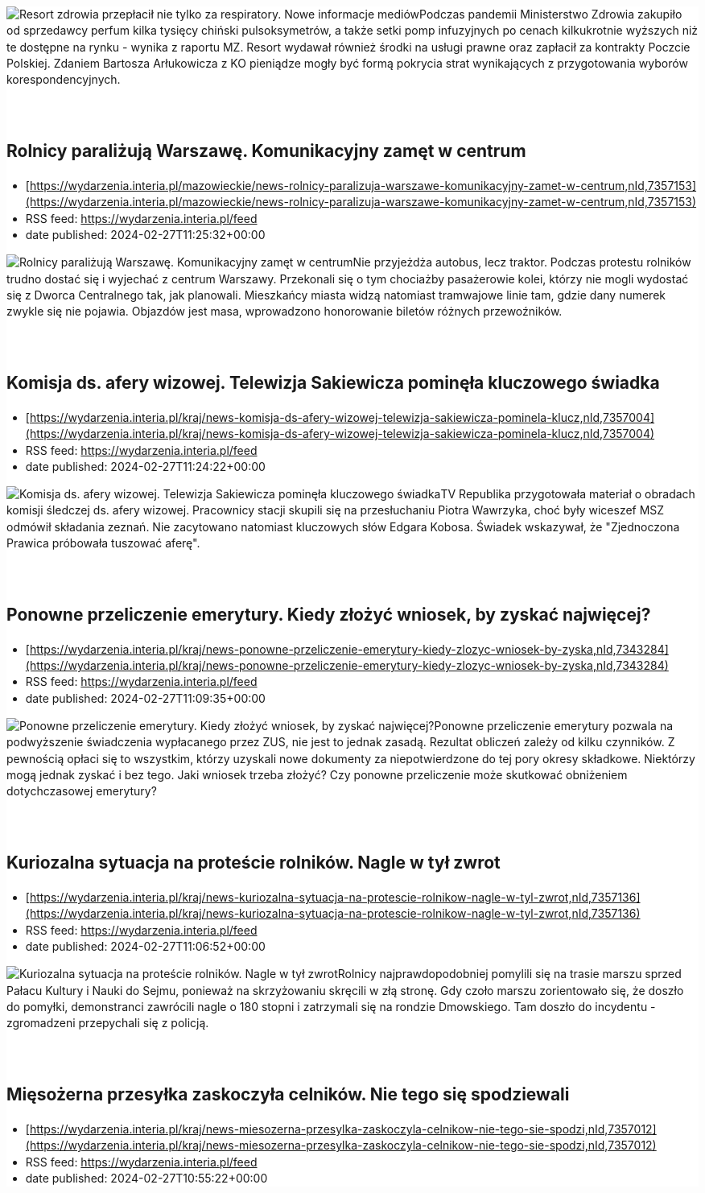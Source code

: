 <p><a href="https://wydarzenia.interia.pl/kraj/news-resort-zdrowia-przeplacil-nie-tylko-za-respiratory-nowe-info,nId,7357046"><img align="left" alt="Resort zdrowia przepłacił nie tylko za respiratory. Nowe informacje mediów" src="https://i.iplsc.com/resort-zdrowia-przeplacil-nie-tylko-za-respiratory-nowe-info/000IO8SA1WHNWJY8-C321.jpg" /></a>Podczas pandemii Ministerstwo Zdrowia zakupiło od sprzedawcy perfum kilka tysięcy chiński pulsoksymetrów, a także setki pomp infuzyjnych po cenach kilkukrotnie wyższych niż te dostępne na rynku - wynika z raportu MZ. Resort wydawał również środki na usługi prawne oraz zapłacił za kontrakty Poczcie Polskiej. Zdaniem Bartosza Arłukowicza z KO pieniądze mogły być formą pokrycia strat wynikających z przygotowania wyborów korespondencyjnych.</p><br clear="all" />

## Rolnicy paraliżują Warszawę. Komunikacyjny zamęt w centrum
 - [https://wydarzenia.interia.pl/mazowieckie/news-rolnicy-paralizuja-warszawe-komunikacyjny-zamet-w-centrum,nId,7357153](https://wydarzenia.interia.pl/mazowieckie/news-rolnicy-paralizuja-warszawe-komunikacyjny-zamet-w-centrum,nId,7357153)
 - RSS feed: https://wydarzenia.interia.pl/feed
 - date published: 2024-02-27T11:25:32+00:00

<p><a href="https://wydarzenia.interia.pl/mazowieckie/news-rolnicy-paralizuja-warszawe-komunikacyjny-zamet-w-centrum,nId,7357153"><img align="left" alt="Rolnicy paraliżują Warszawę. Komunikacyjny zamęt w centrum" src="https://i.iplsc.com/rolnicy-paralizuja-warszawe-komunikacyjny-zamet-w-centrum/000IO7PE2LTB6VWY-C321.jpg" /></a>Nie przyjeżdża autobus, lecz traktor. Podczas protestu rolników trudno dostać się i wyjechać z centrum Warszawy. Przekonali się o tym chociażby pasażerowie kolei, którzy nie mogli wydostać się z Dworca Centralnego tak, jak planowali. Mieszkańcy miasta widzą natomiast tramwajowe linie tam, gdzie dany numerek zwykle się nie pojawia. Objazdów jest masa, wprowadzono honorowanie biletów różnych przewoźników.</p><br clear="all" />

## Komisja ds. afery wizowej. Telewizja Sakiewicza pominęła kluczowego świadka
 - [https://wydarzenia.interia.pl/kraj/news-komisja-ds-afery-wizowej-telewizja-sakiewicza-pominela-klucz,nId,7357004](https://wydarzenia.interia.pl/kraj/news-komisja-ds-afery-wizowej-telewizja-sakiewicza-pominela-klucz,nId,7357004)
 - RSS feed: https://wydarzenia.interia.pl/feed
 - date published: 2024-02-27T11:24:22+00:00

<p><a href="https://wydarzenia.interia.pl/kraj/news-komisja-ds-afery-wizowej-telewizja-sakiewicza-pominela-klucz,nId,7357004"><img align="left" alt="Komisja ds. afery wizowej. Telewizja Sakiewicza pominęła kluczowego świadka" src="https://i.iplsc.com/komisja-ds-afery-wizowej-telewizja-sakiewicza-pominela-klucz/000IO7NP669VMIPY-C321.jpg" /></a>TV Republika przygotowała materiał o obradach komisji śledczej ds. afery wizowej. Pracownicy stacji skupili się na przesłuchaniu Piotra Wawrzyka, choć były wiceszef MSZ odmówił składania zeznań. Nie zacytowano natomiast kluczowych słów Edgara Kobosa. Świadek wskazywał, że &quot;Zjednoczona Prawica próbowała tuszować aferę&quot;.</p><br clear="all" />

## Ponowne przeliczenie emerytury. Kiedy złożyć wniosek, by zyskać najwięcej?
 - [https://wydarzenia.interia.pl/kraj/news-ponowne-przeliczenie-emerytury-kiedy-zlozyc-wniosek-by-zyska,nId,7343284](https://wydarzenia.interia.pl/kraj/news-ponowne-przeliczenie-emerytury-kiedy-zlozyc-wniosek-by-zyska,nId,7343284)
 - RSS feed: https://wydarzenia.interia.pl/feed
 - date published: 2024-02-27T11:09:35+00:00

<p><a href="https://wydarzenia.interia.pl/kraj/news-ponowne-przeliczenie-emerytury-kiedy-zlozyc-wniosek-by-zyska,nId,7343284"><img align="left" alt="Ponowne przeliczenie emerytury. Kiedy złożyć wniosek, by zyskać najwięcej?" src="https://i.iplsc.com/ponowne-przeliczenie-emerytury-kiedy-zlozyc-wniosek-by-zyska/000I4R16NAGFQFXG-C321.jpg" /></a>Ponowne przeliczenie emerytury pozwala na podwyższenie świadczenia wypłacanego przez ZUS, nie jest to jednak zasadą. Rezultat obliczeń zależy od kilku czynników. Z pewnością opłaci się to wszystkim, którzy uzyskali nowe dokumenty za niepotwierdzone do tej pory okresy składkowe. Niektórzy mogą jednak zyskać i bez tego. Jaki wniosek trzeba złożyć? Czy ponowne przeliczenie może skutkować obniżeniem dotychczasowej emerytury?</p><br clear="all" />

## Kuriozalna sytuacja na proteście rolników. Nagle w tył zwrot
 - [https://wydarzenia.interia.pl/kraj/news-kuriozalna-sytuacja-na-protescie-rolnikow-nagle-w-tyl-zwrot,nId,7357136](https://wydarzenia.interia.pl/kraj/news-kuriozalna-sytuacja-na-protescie-rolnikow-nagle-w-tyl-zwrot,nId,7357136)
 - RSS feed: https://wydarzenia.interia.pl/feed
 - date published: 2024-02-27T11:06:52+00:00

<p><a href="https://wydarzenia.interia.pl/kraj/news-kuriozalna-sytuacja-na-protescie-rolnikow-nagle-w-tyl-zwrot,nId,7357136"><img align="left" alt="Kuriozalna sytuacja na proteście rolników. Nagle w tył zwrot" src="https://i.iplsc.com/kuriozalna-sytuacja-na-protescie-rolnikow-nagle-w-tyl-zwrot/000IO7NHRXE909BR-C321.jpg" /></a>Rolnicy najprawdopodobniej pomylili się na trasie marszu sprzed Pałacu Kultury i Nauki do Sejmu, ponieważ na skrzyżowaniu skręcili w złą stronę. Gdy czoło marszu zorientowało się, że doszło do pomyłki, demonstranci zawrócili nagle o 180 stopni i zatrzymali się na rondzie Dmowskiego. Tam doszło do incydentu - zgromadzeni przepychali się z policją.</p><br clear="all" />

## Mięsożerna przesyłka zaskoczyła celników. Nie tego się spodziewali
 - [https://wydarzenia.interia.pl/kraj/news-miesozerna-przesylka-zaskoczyla-celnikow-nie-tego-sie-spodzi,nId,7357012](https://wydarzenia.interia.pl/kraj/news-miesozerna-przesylka-zaskoczyla-celnikow-nie-tego-sie-spodzi,nId,7357012)
 - RSS feed: https://wydarzenia.interia.pl/feed
 - date published: 2024-02-27T10:55:22+00:00
